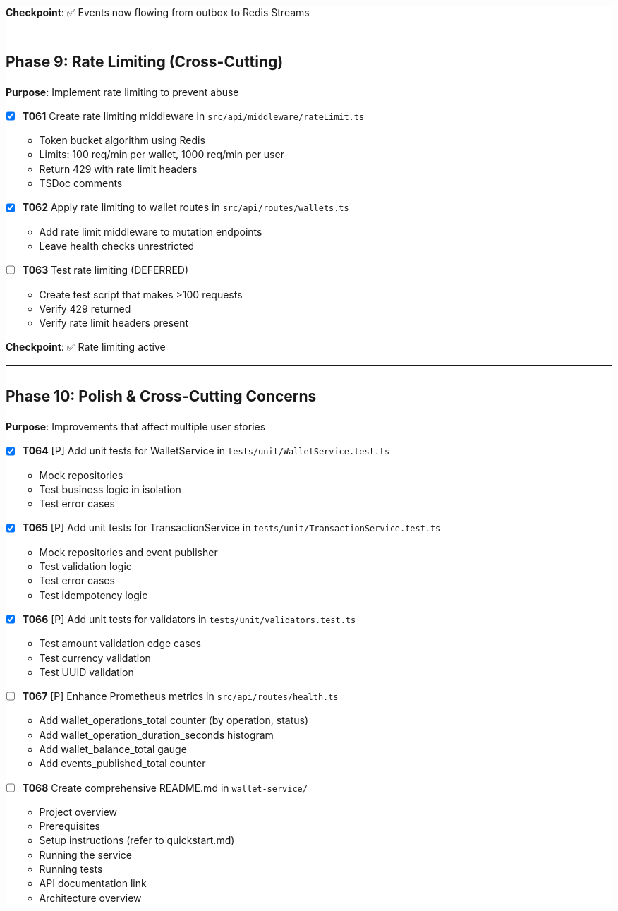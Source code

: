 **Checkpoint**: ✅ Events now flowing from outbox to Redis Streams

---

## Phase 9: Rate Limiting (Cross-Cutting)

**Purpose**: Implement rate limiting to prevent abuse

- [X] **T061** Create rate limiting middleware in `src/api/middleware/rateLimit.ts`
  - Token bucket algorithm using Redis
  - Limits: 100 req/min per wallet, 1000 req/min per user
  - Return 429 with rate limit headers
  - TSDoc comments

- [X] **T062** Apply rate limiting to wallet routes in `src/api/routes/wallets.ts`
  - Add rate limit middleware to mutation endpoints
  - Leave health checks unrestricted

- [ ] **T063** Test rate limiting (DEFERRED)
  - Create test script that makes >100 requests
  - Verify 429 returned
  - Verify rate limit headers present

**Checkpoint**: ✅ Rate limiting active

---

## Phase 10: Polish & Cross-Cutting Concerns

**Purpose**: Improvements that affect multiple user stories

- [X] **T064** [P] Add unit tests for WalletService in `tests/unit/WalletService.test.ts`
  - Mock repositories
  - Test business logic in isolation
  - Test error cases

- [X] **T065** [P] Add unit tests for TransactionService in `tests/unit/TransactionService.test.ts`
  - Mock repositories and event publisher
  - Test validation logic
  - Test error cases
  - Test idempotency logic

- [X] **T066** [P] Add unit tests for validators in `tests/unit/validators.test.ts`
  - Test amount validation edge cases
  - Test currency validation
  - Test UUID validation

- [ ] **T067** [P] Enhance Prometheus metrics in `src/api/routes/health.ts`
  - Add wallet_operations_total counter (by operation, status)
  - Add wallet_operation_duration_seconds histogram
  - Add wallet_balance_total gauge
  - Add events_published_total counter

- [ ] **T068** Create comprehensive README.md in `wallet-service/`
  - Project overview
  - Prerequisites
  - Setup instructions (refer to quickstart.md)
  - Running the service
  - Running tests
  - API documentation link
  - Architecture overview
